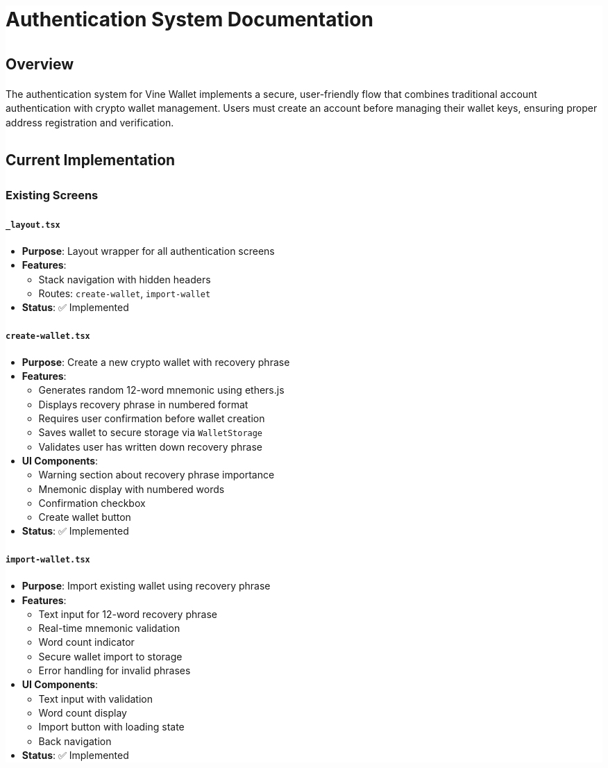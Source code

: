 # Authentication System Documentation

## Overview

The authentication system for Vine Wallet implements a secure, user-friendly flow that combines traditional account authentication with crypto wallet management. Users must create an account before managing their wallet keys, ensuring proper address registration and verification.

## Current Implementation

### Existing Screens

#### `_layout.tsx`
- **Purpose**: Layout wrapper for all authentication screens
- **Features**: 
  - Stack navigation with hidden headers
  - Routes: `create-wallet`, `import-wallet`
- **Status**: ✅ Implemented

#### `create-wallet.tsx`
- **Purpose**: Create a new crypto wallet with recovery phrase
- **Features**:
  - Generates random 12-word mnemonic using ethers.js
  - Displays recovery phrase in numbered format
  - Requires user confirmation before wallet creation
  - Saves wallet to secure storage via `WalletStorage`
  - Validates user has written down recovery phrase
- **UI Components**:
  - Warning section about recovery phrase importance
  - Mnemonic display with numbered words
  - Confirmation checkbox
  - Create wallet button
- **Status**: ✅ Implemented

#### `import-wallet.tsx`
- **Purpose**: Import existing wallet using recovery phrase
- **Features**:
  - Text input for 12-word recovery phrase
  - Real-time mnemonic validation
  - Word count indicator
  - Secure wallet import to storage
  - Error handling for invalid phrases
- **UI Components**:
  - Text input with validation
  - Word count display
  - Import button with loading state
  - Back navigation
- **Status**: ✅ Implemented
